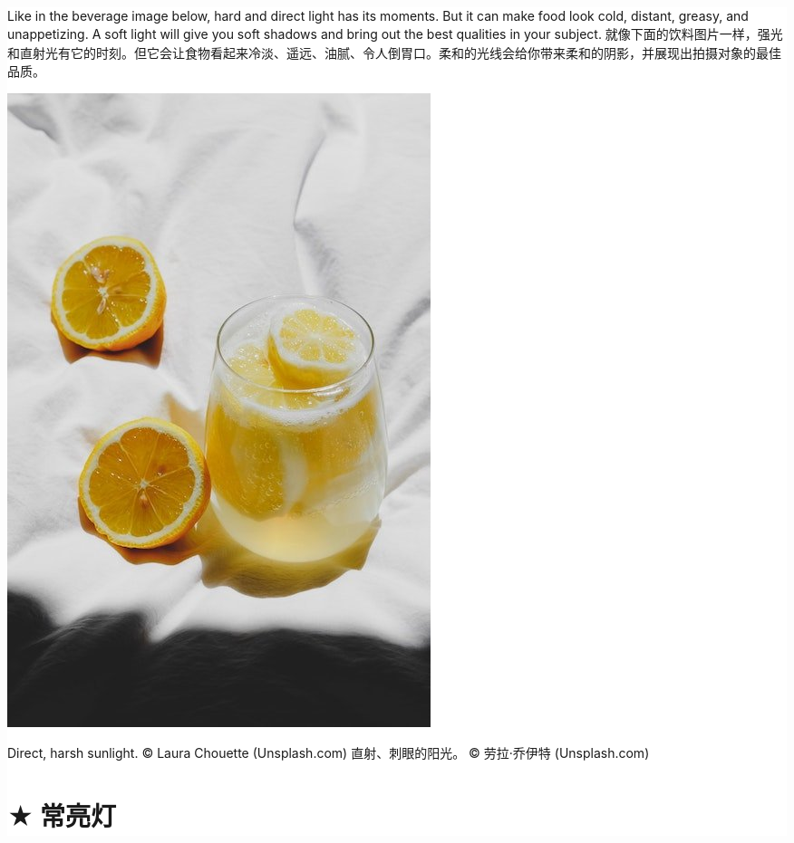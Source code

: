 Like in the beverage image below, hard and direct light has its moments. But it can make food look cold, distant, greasy, and unappetizing. A soft light will give you soft shadows and bring out the best qualities in your subject.
就像下面的饮料图片一样，强光和直射光有它的时刻。但它会让食物看起来冷淡、遥远、油腻、令人倒胃口。柔和的光线会给你带来柔和的阴影，并展现出拍摄对象的最佳品质。

![A small glass of lemonade with lemon slices on a white blanket](./readme.assets/types-of-photography-ighting-equipment-lemonade.jpg)

Direct, harsh sunlight. © Laura Chouette (Unsplash.com)
直射、刺眼的阳光。 © 劳拉·乔伊特 (Unsplash.com)









# ★ 常亮灯







